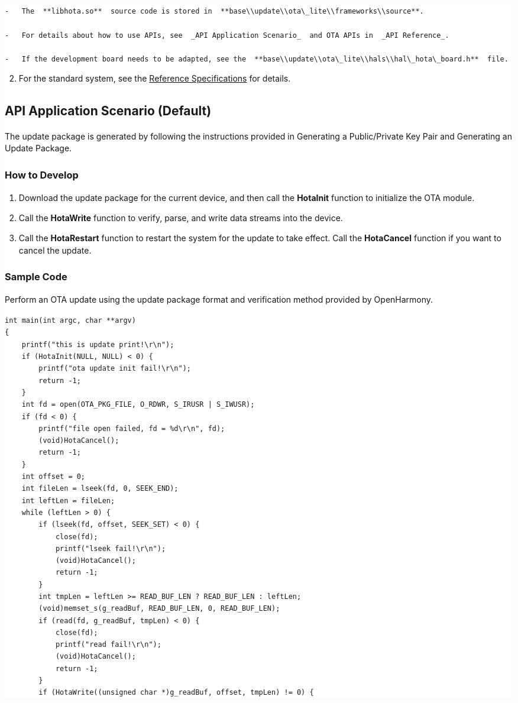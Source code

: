    -   The  **libhota.so**  source code is stored in  **base\\update\\ota\_lite\\frameworks\\source**.

    -   For details about how to use APIs, see  _API Application Scenario_  and OTA APIs in  _API Reference_.

    -   If the development board needs to be adapted, see the  **base\\update\\ota\_lite\\hals\\hal\_hota\_board.h**  file.

2.  For the standard system, see the [Reference Specifications](../../application-dev/reference/apis/js-apis-update.md) for details.

## API Application Scenario \(Default\)<a name="section1308521557162135"></a>

The update package is generated by following the instructions provided in Generating a Public/Private Key Pair and Generating an Update Package.

### **How to Develop**<a name="section2103641927162135"></a>

1.  Download the update package for the current device, and then call the  **HotaInit**  function to initialize the OTA module.

2.  Call the  **HotaWrite**  function to verify, parse, and write data streams into the device.

3.  Call the  **HotaRestart**  function to restart the system for the update to take effect. Call the  **HotaCancel**  function if you want to cancel the update.


### **Sample Code**<a name="section1918621904162135"></a>

Perform an OTA update using the update package format and verification method provided by OpenHarmony.

```
int main(int argc, char **argv)
{
    printf("this is update print!\r\n");
    if (HotaInit(NULL, NULL) < 0) {
        printf("ota update init fail!\r\n");
        return -1;
    }
    int fd = open(OTA_PKG_FILE, O_RDWR, S_IRUSR | S_IWUSR);
    if (fd < 0) {
        printf("file open failed, fd = %d\r\n", fd);
        (void)HotaCancel();
        return -1;
    }
    int offset = 0;
    int fileLen = lseek(fd, 0, SEEK_END);
    int leftLen = fileLen;
    while (leftLen > 0) {
        if (lseek(fd, offset, SEEK_SET) < 0) {
            close(fd);
            printf("lseek fail!\r\n");
            (void)HotaCancel();
            return -1;
        }
        int tmpLen = leftLen >= READ_BUF_LEN ? READ_BUF_LEN : leftLen;
        (void)memset_s(g_readBuf, READ_BUF_LEN, 0, READ_BUF_LEN);
        if (read(fd, g_readBuf, tmpLen) < 0) {
            close(fd);
            printf("read fail!\r\n");
            (void)HotaCancel();
            return -1;
        }
        if (HotaWrite((unsigned char *)g_readBuf, offset, tmpLen) != 0) {
```